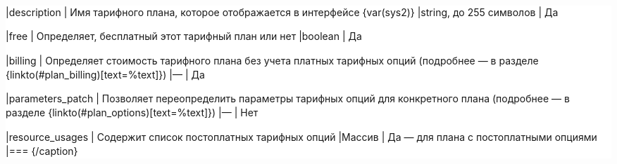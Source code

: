 |description
|
Имя тарифного плана, которое отображается в интерфейсе {var(sys2)}
|string, до 255 символов
|
Да

|free
|
Определяет, бесплатный этот тарифный план или нет
|boolean
|
Да

|billing
|
Определяет стоимость тарифного плана без учета платных тарифных опций (подробнее — в разделе {linkto(#plan_billing)[text=%text]})
|—
|
Да

|parameters_patch
|
Позволяет переопределить параметры тарифных опций для конкретного плана (подробнее — в разделе {linkto(#plan_options)[text=%text]})
|—
|
Нет

|resource_usages
|
Содержит список постоплатных тарифных опций
|Массив
|
Да — для плана с постоплатными опциями
|===
{/caption}
